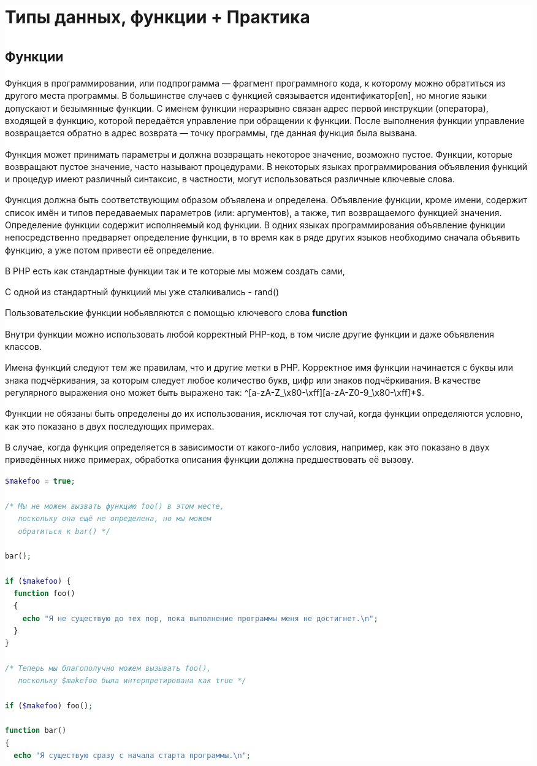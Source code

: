 # Типы данных, функции + Практика

## Функции 

Фу́нкция в программировании, или подпрограмма — фрагмент программного кода, к которому можно обратиться из другого места программы. В большинстве случаев с функцией связывается идентификатор[en], но многие языки допускают и безымянные функции. С именем функции неразрывно связан адрес первой инструкции (оператора), входящей в функцию, которой передаётся управление при обращении к функции. После выполнения функции управление возвращается обратно в адрес возврата — точку программы, где данная функция была вызвана.

Функция может принимать параметры и должна возвращать некоторое значение, возможно пустое. Функции, которые возвращают пустое значение, часто называют процедурами. В некоторых языках программирования объявления функций и процедур имеют различный синтаксис, в частности, могут использоваться различные ключевые слова.

Функция должна быть соответствующим образом объявлена и определена. Объявление функции, кроме имени, содержит список имён и типов передаваемых параметров (или: аргументов), а также, тип возвращаемого функцией значения. Определение функции содержит исполняемый код функции. В одних языках программирования объявление функции непосредственно предваряет определение функции, в то время как в ряде других языков необходимо сначала объявить функцию, а уже потом привести её определение.

В PHP есть как стандартные функции так и те которые мы можем создать сами,

С одной из стандартный функциий мы уже сталкивались - rand()

Пользовательские функции нобьявляются с помощью ключевого слова **function**  

Внутри функции можно использовать любой корректный PHP-код, в том числе другие функции и даже объявления классов.

Имена функций следуют тем же правилам, что и другие метки в PHP. Корректное имя функции начинается с буквы или знака подчёркивания, за которым следует любое количество букв, цифр или знаков подчёркивания. В качестве регулярного выражения оно может быть выражено так: ^[a-zA-Z_\x80-\xff][a-zA-Z0-9_\x80-\xff]*$.

Функции не обязаны быть определены до их использования, исключая тот случай, когда функции определяются условно, как это показано в двух последующих примерах.

В случае, когда функция определяется в зависимости от какого-либо условия, например, как это показано в двух приведённых ниже примерах, обработка описания функции должна предшествовать её вызову.

```php 
$makefoo = true;

/* Мы не можем вызвать функцию foo() в этом месте,
   поскольку она ещё не определена, но мы можем
   обратиться к bar() */

bar();

if ($makefoo) {
  function foo()
  {
    echo "Я не существую до тех пор, пока выполнение программы меня не достигнет.\n";
  }
}

/* Теперь мы благополучно можем вызывать foo(),
   поскольку $makefoo была интерпретирована как true */

if ($makefoo) foo();

function bar()
{
  echo "Я существую сразу с начала старта программы.\n";
```